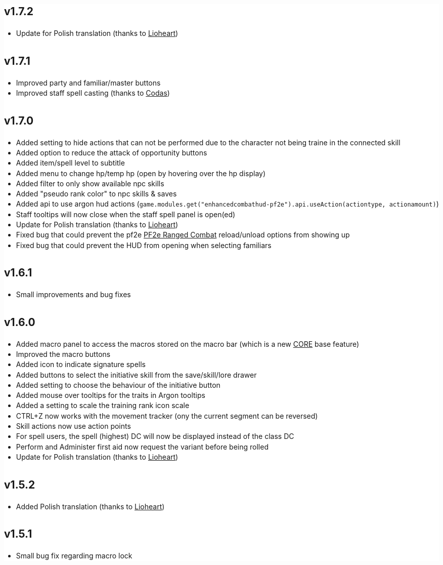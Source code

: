 ## v1.7.2
- Update for Polish translation (thanks to [Lioheart](https://github.com/Lioheart))

## v1.7.1
- Improved party and familiar/master buttons
- Improved staff spell casting (thanks to [Codas](https://github.com/Codas))

## v1.7.0
- Added setting to hide actions that can not be performed due to the character not being traine in the connected skill
- Added option to reduce the attack of opportunity buttons
- Added item/spell level to subtitle
- Added menu to change hp/temp hp (open by hovering over the hp display)
- Added filter to only show available npc skills
- Added "pseudo rank color" to npc skills & saves
- Added api to use argon hud actions (`game.modules.get("enhancedcombathud-pf2e").api.useAction(actiontype, actionamount)`)
- Staff tooltips will now close when the staff spell panel is open(ed)
- Update for Polish translation (thanks to [Lioheart](https://github.com/Lioheart))
- Fixed bug that could prevent the pf2e [PF2e Ranged Combat](https://foundryvtt.com/packages/pf2e-ranged-combat) reload/unload options from showing up 
- Fixed bug that could prevent the HUD from opening when selecting familiars

## v1.6.1
- Small improvements and bug fixes

## v1.6.0
- Added macro panel to access the macros stored on the macro bar (which is a new [CORE](https://foundryvtt.com/packages/enhancedcombathud) base feature)
- Improved the macro buttons
- Added icon to indicate signature spells
- Added buttons to select the initiative skill from the save/skill/lore drawer
- Added setting to choose the behaviour of the initiative button
- Added mouse over tooltips for the traits in Argon tooltips
- Added a setting to scale the training rank icon scale
- CTRL+Z now works with the movement tracker (ony the current segment can be reversed)
- Skill actions now use action points
- For spell users, the spell (highest) DC will now be displayed instead of the class DC
- Perform and Administer first aid now request the variant before being rolled
- Update for Polish translation (thanks to [Lioheart](https://github.com/Lioheart))

## v1.5.2
- Added Polish translation (thanks to [Lioheart](https://github.com/Lioheart))

## v1.5.1
- Small bug fix regarding macro lock
